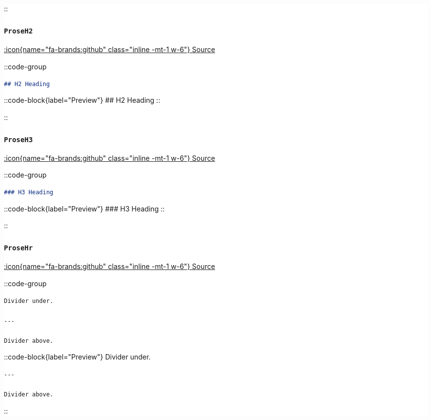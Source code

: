 ::

### `ProseH2`

[:icon{name="fa-brands:github" class="inline -mt-1 w-6"} Source](https://github.com/nuxt/content/tree/v2/src/runtime/components/Prose/ProseH2.vue)

::code-group

  ```markdown [Code]
  ## H2 Heading
  ```

  ::code-block{label="Preview"}
    ## H2 Heading
  ::

::

### `ProseH3`

[:icon{name="fa-brands:github" class="inline -mt-1 w-6"} Source](https://github.com/nuxt/content/tree/v2/src/runtime/components/Prose/ProseH3.vue)

::code-group

  ```markdown [Code]
  ### H3 Heading
  ```

  ::code-block{label="Preview"}
    ### H3 Heading
  ::

::

### `ProseHr`

[:icon{name="fa-brands:github" class="inline -mt-1 w-6"} Source](https://github.com/nuxt/content/tree/v2/src/runtime/components/Prose/ProseHr.vue)

::code-group

  ```markdown [Code]
  Divider under.

  ---

  Divider above.
  ```

  ::code-block{label="Preview"}
    Divider under.

    ---

    Divider above.
  ::
